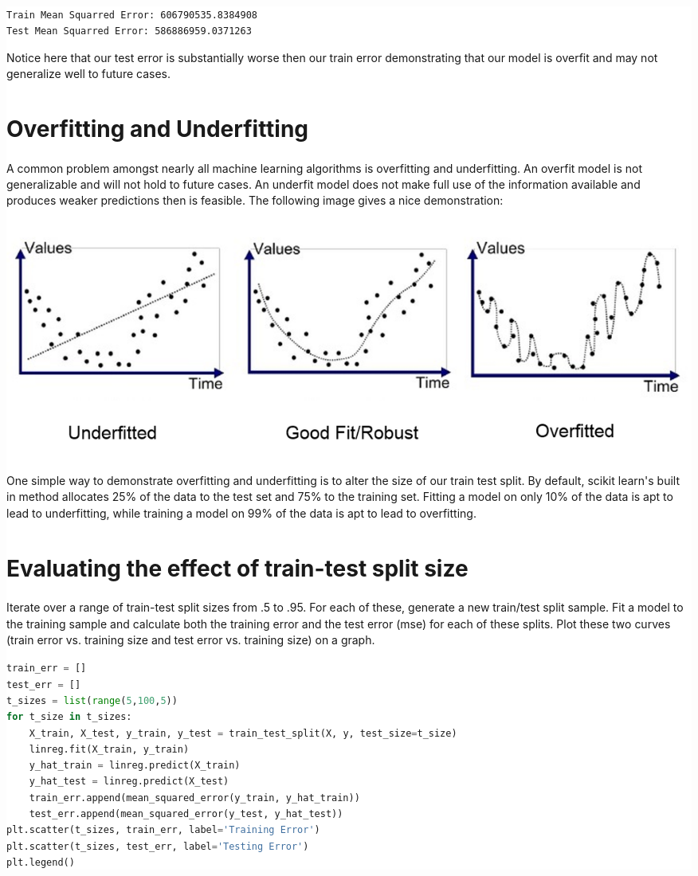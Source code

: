     Train Mean Squarred Error: 606790535.8384908
    Test Mean Squarred Error: 586886959.0371263


Notice here that our test error is substantially worse then our train error demonstrating that our model is overfit and may not generalize well to future cases.

# Overfitting and Underfitting

A common problem amongst nearly all machine learning algorithms is overfitting and underfitting. An overfit model is not generalizable and will not hold to future cases. An underfit model does not make full use of the information available and produces weaker predictions then is feasible. The following image gives a nice demonstration:

<img src='overfit_underfit.png'>

One simple way to demonstrate overfitting and underfitting is to alter the size of our train test split. By default, scikit learn's built in method allocates 25% of the data to the test set and 75% to the training set. Fitting a model on only 10% of the data is apt to lead to underfitting, while training a model on 99% of the data is apt to lead to overfitting.

# Evaluating the effect of train-test split size

Iterate over a range of train-test split sizes from .5 to .95. For each of these, generate a new train/test split sample. Fit a model to the training sample and calculate both the training error and the test error (mse) for each of these splits. Plot these two curves (train error vs. training size and test error vs. training size) on a graph.


```python
train_err = []
test_err = []
t_sizes = list(range(5,100,5))
for t_size in t_sizes:
    X_train, X_test, y_train, y_test = train_test_split(X, y, test_size=t_size)
    linreg.fit(X_train, y_train)
    y_hat_train = linreg.predict(X_train)
    y_hat_test = linreg.predict(X_test)
    train_err.append(mean_squared_error(y_train, y_hat_train))
    test_err.append(mean_squared_error(y_test, y_hat_test))
plt.scatter(t_sizes, train_err, label='Training Error')
plt.scatter(t_sizes, test_err, label='Testing Error')
plt.legend()
```
